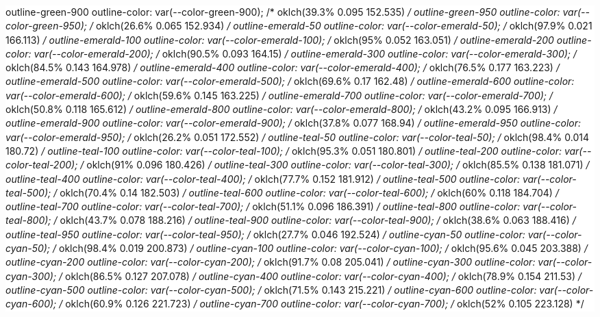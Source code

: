 outline-green-900
outline-color: var(--color-green-900); /* oklch(39.3% 0.095 152.535) */
outline-green-950
outline-color: var(--color-green-950); /* oklch(26.6% 0.065 152.934) */
outline-emerald-50
outline-color: var(--color-emerald-50); /* oklch(97.9% 0.021 166.113) */
outline-emerald-100
outline-color: var(--color-emerald-100); /* oklch(95% 0.052 163.051) */
outline-emerald-200
outline-color: var(--color-emerald-200); /* oklch(90.5% 0.093 164.15) */
outline-emerald-300
outline-color: var(--color-emerald-300); /* oklch(84.5% 0.143 164.978) */
outline-emerald-400
outline-color: var(--color-emerald-400); /* oklch(76.5% 0.177 163.223) */
outline-emerald-500
outline-color: var(--color-emerald-500); /* oklch(69.6% 0.17 162.48) */
outline-emerald-600
outline-color: var(--color-emerald-600); /* oklch(59.6% 0.145 163.225) */
outline-emerald-700
outline-color: var(--color-emerald-700); /* oklch(50.8% 0.118 165.612) */
outline-emerald-800
outline-color: var(--color-emerald-800); /* oklch(43.2% 0.095 166.913) */
outline-emerald-900
outline-color: var(--color-emerald-900); /* oklch(37.8% 0.077 168.94) */
outline-emerald-950
outline-color: var(--color-emerald-950); /* oklch(26.2% 0.051 172.552) */
outline-teal-50
outline-color: var(--color-teal-50); /* oklch(98.4% 0.014 180.72) */
outline-teal-100
outline-color: var(--color-teal-100); /* oklch(95.3% 0.051 180.801) */
outline-teal-200
outline-color: var(--color-teal-200); /* oklch(91% 0.096 180.426) */
outline-teal-300
outline-color: var(--color-teal-300); /* oklch(85.5% 0.138 181.071) */
outline-teal-400
outline-color: var(--color-teal-400); /* oklch(77.7% 0.152 181.912) */
outline-teal-500
outline-color: var(--color-teal-500); /* oklch(70.4% 0.14 182.503) */
outline-teal-600
outline-color: var(--color-teal-600); /* oklch(60% 0.118 184.704) */
outline-teal-700
outline-color: var(--color-teal-700); /* oklch(51.1% 0.096 186.391) */
outline-teal-800
outline-color: var(--color-teal-800); /* oklch(43.7% 0.078 188.216) */
outline-teal-900
outline-color: var(--color-teal-900); /* oklch(38.6% 0.063 188.416) */
outline-teal-950
outline-color: var(--color-teal-950); /* oklch(27.7% 0.046 192.524) */
outline-cyan-50
outline-color: var(--color-cyan-50); /* oklch(98.4% 0.019 200.873) */
outline-cyan-100
outline-color: var(--color-cyan-100); /* oklch(95.6% 0.045 203.388) */
outline-cyan-200
outline-color: var(--color-cyan-200); /* oklch(91.7% 0.08 205.041) */
outline-cyan-300
outline-color: var(--color-cyan-300); /* oklch(86.5% 0.127 207.078) */
outline-cyan-400
outline-color: var(--color-cyan-400); /* oklch(78.9% 0.154 211.53) */
outline-cyan-500
outline-color: var(--color-cyan-500); /* oklch(71.5% 0.143 215.221) */
outline-cyan-600
outline-color: var(--color-cyan-600); /* oklch(60.9% 0.126 221.723) */
outline-cyan-700
outline-color: var(--color-cyan-700); /* oklch(52% 0.105 223.128) */